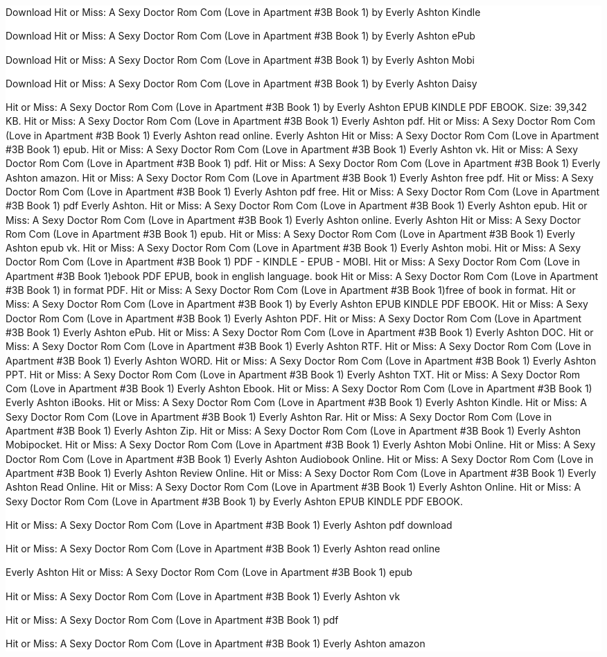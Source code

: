 Download Hit or Miss: A Sexy Doctor Rom Com (Love in Apartment #3B Book 1) by Everly Ashton Kindle

Download Hit or Miss: A Sexy Doctor Rom Com (Love in Apartment #3B Book 1) by Everly Ashton ePub

Download Hit or Miss: A Sexy Doctor Rom Com (Love in Apartment #3B Book 1) by Everly Ashton Mobi

Download Hit or Miss: A Sexy Doctor Rom Com (Love in Apartment #3B Book 1) by Everly Ashton Daisy

Hit or Miss: A Sexy Doctor Rom Com (Love in Apartment #3B Book 1) by Everly Ashton EPUB KINDLE PDF EBOOK. Size: 39,342 KB. Hit or Miss: A Sexy Doctor Rom Com (Love in Apartment #3B Book 1) Everly Ashton pdf. Hit or Miss: A Sexy Doctor Rom Com (Love in Apartment #3B Book 1) Everly Ashton read online. Everly Ashton Hit or Miss: A Sexy Doctor Rom Com (Love in Apartment #3B Book 1) epub. Hit or Miss: A Sexy Doctor Rom Com (Love in Apartment #3B Book 1) Everly Ashton vk. Hit or Miss: A Sexy Doctor Rom Com (Love in Apartment #3B Book 1) pdf. Hit or Miss: A Sexy Doctor Rom Com (Love in Apartment #3B Book 1) Everly Ashton amazon. Hit or Miss: A Sexy Doctor Rom Com (Love in Apartment #3B Book 1) Everly Ashton free pdf. Hit or Miss: A Sexy Doctor Rom Com (Love in Apartment #3B Book 1) Everly Ashton pdf free. Hit or Miss: A Sexy Doctor Rom Com (Love in Apartment #3B Book 1) pdf Everly Ashton. Hit or Miss: A Sexy Doctor Rom Com (Love in Apartment #3B Book 1) Everly Ashton epub. Hit or Miss: A Sexy Doctor Rom Com (Love in Apartment #3B Book 1) Everly Ashton online. Everly Ashton Hit or Miss: A Sexy Doctor Rom Com (Love in Apartment #3B Book 1) epub. Hit or Miss: A Sexy Doctor Rom Com (Love in Apartment #3B Book 1) Everly Ashton epub vk. Hit or Miss: A Sexy Doctor Rom Com (Love in Apartment #3B Book 1) Everly Ashton mobi. Hit or Miss: A Sexy Doctor Rom Com (Love in Apartment #3B Book 1) PDF - KINDLE - EPUB - MOBI. Hit or Miss: A Sexy Doctor Rom Com (Love in Apartment #3B Book 1)ebook PDF EPUB, book in english language. book Hit or Miss: A Sexy Doctor Rom Com (Love in Apartment #3B Book 1) in format PDF. Hit or Miss: A Sexy Doctor Rom Com (Love in Apartment #3B Book 1)free of book in format. Hit or Miss: A Sexy Doctor Rom Com (Love in Apartment #3B Book 1) by Everly Ashton EPUB KINDLE PDF EBOOK. Hit or Miss: A Sexy Doctor Rom Com (Love in Apartment #3B Book 1) Everly Ashton PDF. Hit or Miss: A Sexy Doctor Rom Com (Love in Apartment #3B Book 1) Everly Ashton ePub. Hit or Miss: A Sexy Doctor Rom Com (Love in Apartment #3B Book 1) Everly Ashton DOC. Hit or Miss: A Sexy Doctor Rom Com (Love in Apartment #3B Book 1) Everly Ashton RTF. Hit or Miss: A Sexy Doctor Rom Com (Love in Apartment #3B Book 1) Everly Ashton WORD. Hit or Miss: A Sexy Doctor Rom Com (Love in Apartment #3B Book 1) Everly Ashton PPT. Hit or Miss: A Sexy Doctor Rom Com (Love in Apartment #3B Book 1) Everly Ashton TXT. Hit or Miss: A Sexy Doctor Rom Com (Love in Apartment #3B Book 1) Everly Ashton Ebook. Hit or Miss: A Sexy Doctor Rom Com (Love in Apartment #3B Book 1) Everly Ashton iBooks. Hit or Miss: A Sexy Doctor Rom Com (Love in Apartment #3B Book 1) Everly Ashton Kindle. Hit or Miss: A Sexy Doctor Rom Com (Love in Apartment #3B Book 1) Everly Ashton Rar. Hit or Miss: A Sexy Doctor Rom Com (Love in Apartment #3B Book 1) Everly Ashton Zip. Hit or Miss: A Sexy Doctor Rom Com (Love in Apartment #3B Book 1) Everly Ashton Mobipocket. Hit or Miss: A Sexy Doctor Rom Com (Love in Apartment #3B Book 1) Everly Ashton Mobi Online. Hit or Miss: A Sexy Doctor Rom Com (Love in Apartment #3B Book 1) Everly Ashton Audiobook Online. Hit or Miss: A Sexy Doctor Rom Com (Love in Apartment #3B Book 1) Everly Ashton Review Online. Hit or Miss: A Sexy Doctor Rom Com (Love in Apartment #3B Book 1) Everly Ashton Read Online. Hit or Miss: A Sexy Doctor Rom Com (Love in Apartment #3B Book 1) Everly Ashton Online. Hit or Miss: A Sexy Doctor Rom Com (Love in Apartment #3B Book 1) by Everly Ashton EPUB KINDLE PDF EBOOK.

Hit or Miss: A Sexy Doctor Rom Com (Love in Apartment #3B Book 1) Everly Ashton pdf download

Hit or Miss: A Sexy Doctor Rom Com (Love in Apartment #3B Book 1) Everly Ashton read online

Everly Ashton Hit or Miss: A Sexy Doctor Rom Com (Love in Apartment #3B Book 1) epub

Hit or Miss: A Sexy Doctor Rom Com (Love in Apartment #3B Book 1) Everly Ashton vk

Hit or Miss: A Sexy Doctor Rom Com (Love in Apartment #3B Book 1) pdf

Hit or Miss: A Sexy Doctor Rom Com (Love in Apartment #3B Book 1) Everly Ashton amazon
